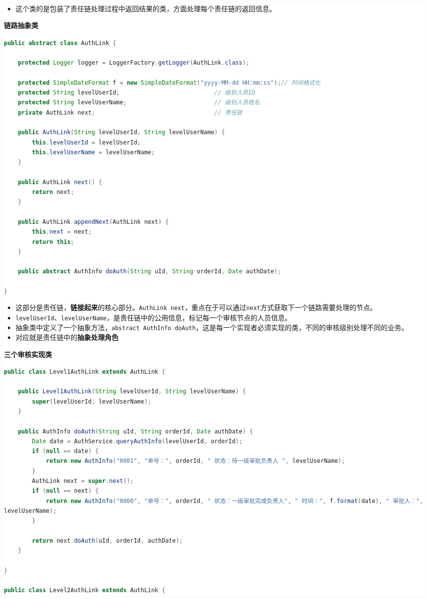 - 这个类的是包装了责任链处理过程中返回结果的类，方面处理每个责任链的返回信息。

 **链路抽象类**

~~~java
public abstract class AuthLink {

    protected Logger logger = LoggerFactory.getLogger(AuthLink.class);

    protected SimpleDateFormat f = new SimpleDateFormat("yyyy-MM-dd HH:mm:ss");// 时间格式化
    protected String levelUserId;                           // 级别人员ID
    protected String levelUserName;                         // 级别人员姓名
    private AuthLink next;                                  // 责任链

    public AuthLink(String levelUserId, String levelUserName) {
        this.levelUserId = levelUserId;
        this.levelUserName = levelUserName;
    }

    public AuthLink next() {
        return next;
    }

    public AuthLink appendNext(AuthLink next) {
        this.next = next;
        return this;
    }

    public abstract AuthInfo doAuth(String uId, String orderId, Date authDate);

}

~~~

- 这部分是责任链，**链接起来**的核心部分。`AuthLink next`，重点在于可以通过`next`方式获取下一个链路需要处理的节点。
- `levelUserId`、`levelUserName`，是责任链中的公用信息，标记每一个审核节点的人员信息。
- 抽象类中定义了一个抽象方法，`abstract AuthInfo doAuth`，这是每一个实现者必须实现的类，不同的审核级别处理不同的业务。
- 对应就是责任链中的**抽象处理角色**

 **三个审核实现类**

~~~java
public class Level1AuthLink extends AuthLink {

    public Level1AuthLink(String levelUserId, String levelUserName) {
        super(levelUserId, levelUserName);
    }

    public AuthInfo doAuth(String uId, String orderId, Date authDate) {
        Date date = AuthService.queryAuthInfo(levelUserId, orderId);
        if (null == date) {
            return new AuthInfo("0001", "单号：", orderId, " 状态：待一级审批负责人 ", levelUserName);
        }
        AuthLink next = super.next();
        if (null == next) {
            return new AuthInfo("0000", "单号：", orderId, " 状态：一级审批完成负责人", " 时间：", f.format(date), " 审批人：", levelUserName);
        }

        return next.doAuth(uId, orderId, authDate);
    }

}

public class Level2AuthLink extends AuthLink {

~~~